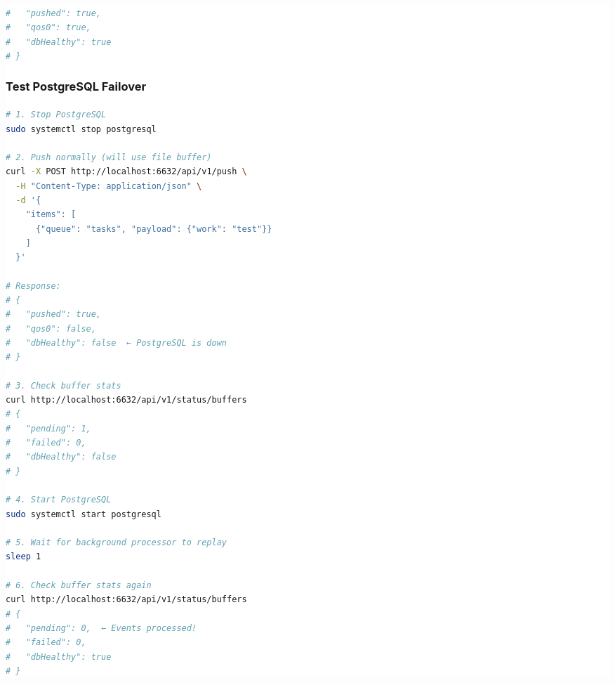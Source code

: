 ```bash
#   "pushed": true,
#   "qos0": true,
#   "dbHealthy": true
# }
```

### Test PostgreSQL Failover

```bash
# 1. Stop PostgreSQL
sudo systemctl stop postgresql

# 2. Push normally (will use file buffer)
curl -X POST http://localhost:6632/api/v1/push \
  -H "Content-Type: application/json" \
  -d '{
    "items": [
      {"queue": "tasks", "payload": {"work": "test"}}
    ]
  }'

# Response:
# {
#   "pushed": true,
#   "qos0": false,
#   "dbHealthy": false  ← PostgreSQL is down
# }

# 3. Check buffer stats
curl http://localhost:6632/api/v1/status/buffers
# {
#   "pending": 1,
#   "failed": 0,
#   "dbHealthy": false
# }

# 4. Start PostgreSQL
sudo systemctl start postgresql

# 5. Wait for background processor to replay
sleep 1

# 6. Check buffer stats again
curl http://localhost:6632/api/v1/status/buffers
# {
#   "pending": 0,  ← Events processed!
#   "failed": 0,
#   "dbHealthy": true
# }
```
